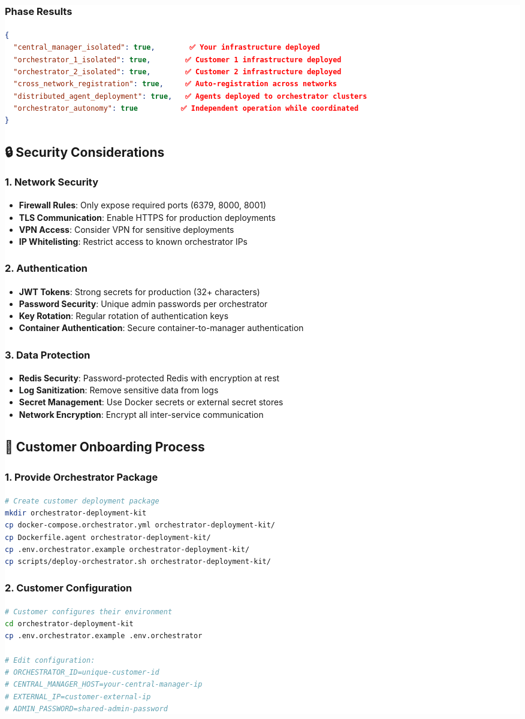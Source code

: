 ### Phase Results
```json
{
  "central_manager_isolated": true,        ✅ Your infrastructure deployed
  "orchestrator_1_isolated": true,        ✅ Customer 1 infrastructure deployed  
  "orchestrator_2_isolated": true,        ✅ Customer 2 infrastructure deployed
  "cross_network_registration": true,     ✅ Auto-registration across networks
  "distributed_agent_deployment": true,   ✅ Agents deployed to orchestrator clusters
  "orchestrator_autonomy": true          ✅ Independent operation while coordinated
}
```

## 🔒 Security Considerations

### 1. Network Security
- **Firewall Rules**: Only expose required ports (6379, 8000, 8001)
- **TLS Communication**: Enable HTTPS for production deployments
- **VPN Access**: Consider VPN for sensitive deployments
- **IP Whitelisting**: Restrict access to known orchestrator IPs

### 2. Authentication
- **JWT Tokens**: Strong secrets for production (32+ characters)
- **Password Security**: Unique admin passwords per orchestrator
- **Key Rotation**: Regular rotation of authentication keys
- **Container Authentication**: Secure container-to-manager authentication

### 3. Data Protection
- **Redis Security**: Password-protected Redis with encryption at rest
- **Log Sanitization**: Remove sensitive data from logs
- **Secret Management**: Use Docker secrets or external secret stores
- **Network Encryption**: Encrypt all inter-service communication

## 🎯 Customer Onboarding Process

### 1. Provide Orchestrator Package
```bash
# Create customer deployment package
mkdir orchestrator-deployment-kit
cp docker-compose.orchestrator.yml orchestrator-deployment-kit/
cp Dockerfile.agent orchestrator-deployment-kit/
cp .env.orchestrator.example orchestrator-deployment-kit/
cp scripts/deploy-orchestrator.sh orchestrator-deployment-kit/
```

### 2. Customer Configuration
```bash
# Customer configures their environment
cd orchestrator-deployment-kit
cp .env.orchestrator.example .env.orchestrator

# Edit configuration:
# ORCHESTRATOR_ID=unique-customer-id
# CENTRAL_MANAGER_HOST=your-central-manager-ip
# EXTERNAL_IP=customer-external-ip
# ADMIN_PASSWORD=shared-admin-password
```
